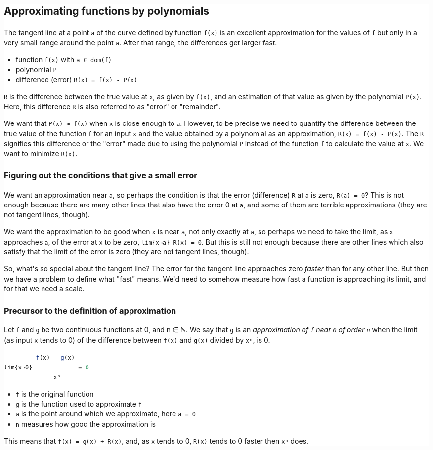 ## Approximating functions by polynomials

The tangent line at a point `a` of the curve defined by function `f(x)` is an excellent approximation for the values of `f` but only in a very small range around the point `a`. After that range, the differences get larger fast.

- function `f(x)` with `a ∈ dom(f)`
- polynomial `P`
- difference (error) `R(x) = f(x) - P(x)`

`R` is the difference between the true value at `x`, as given by `f(x)`, and an estimation of that value as given by the polynomial `P(x)`. Here, this difference `R` is also referred to as "error" or "remainder".

We want that `P(x) ≈ f(x)` when `x` is close enough to `a`. However, to be precise we need to quantify the difference between the true value of the function `f` for an input `x` and the value obtained by a polynomial as an approximation, `R(x) = f(x) - P(x)`. The `R` signifies this difference or the "error" made due to using the polynomial `P` instead of the function `f` to calculate the value at `x`. We want to minimize `R(x)`.

### Figuring out the conditions that give a small error

We want an approximation near `a`, so perhaps the condition is that the error (difference) `R` at `a` is zero, `R(a) = 0`? This is not enough because there are many other lines that also have the error 0 at `a`, and some of them are terrible approximations (they are not tangent lines, though).

We want the approximation to be good when `x` is near `a`, not only exactly at `a`, so perhaps we need to take the limit, as `x` approaches `a`, of the error at `x` to be zero, `lim{x→a} R(x) = 0`. But this is still not enough because there are other lines which also satisfy that the limit of the error is zero (they are not tangent lines, though).

So, what's so special about the tangent line? The error for the tangent line approaches zero *faster* than for any other line. But then we have a problem to define what "fast" means. We'd need to somehow measure how fast a function is approaching its limit, and for that we need a scale.

### Precursor to the definition of approximation

Let `f` and `g` be two continuous functions at 0, and n ∈ ℕ. We say that `g` is an *approximation of `f` near `0` of order `n`* when the limit (as input `x` tends to 0) of the difference between `f(x)` and `g(x)` divided by `xⁿ`, is 0.

```js
         f(x) - g(x)
lim{x→0} ----------- = 0
              xⁿ
```

- `f` is the original function
- `g` is the function used to approximate `f`
- `a` is the point around which we approximate, here `a = 0`
- `n` measures how good the approximation is

This means that `f(x) = g(x) + R(x)`, and, as `x` tends to 0, `R(x)` tends to 0 faster then `xⁿ` does.
